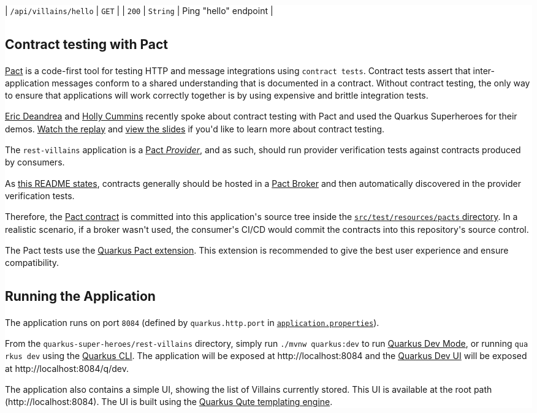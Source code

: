 | `/api/villains/hello`  | `GET`       |                | `200`           | `String`                                                                            | Ping "hello" endpoint                                                                                                              |

## Contract testing with Pact
[Pact](https://pact.io) is a code-first tool for testing HTTP and message integrations using `contract tests`. Contract tests assert that inter-application messages conform to a shared understanding that is documented in a contract. Without contract testing, the only way to ensure that applications will work correctly together is by using expensive and brittle integration tests.

[Eric Deandrea](https://developers.redhat.com/author/eric-deandrea) and [Holly Cummins](https://hollycummins.com) recently spoke about contract testing with Pact and used the Quarkus Superheroes for their demos. [Watch the replay](https://www.youtube.com/watch?v=vYwkDPrzqV8) and [view the slides](https://hollycummins.com/modern-microservices-testing-pitfalls-devoxx/) if you'd like to learn more about contract testing.

The `rest-villains` application is a [Pact _Provider_](https://docs.pact.io/provider), and as such, should run provider verification tests against contracts produced by consumers.

As [this README states](src/test/resources/pacts/README.md), contracts generally should be hosted in a [Pact Broker](https://docs.pact.io/pact_broker) and then automatically discovered in the provider verification tests.

Therefore, the [Pact contract](src/test/resources/pacts/rest-fights-rest-villains.json) is committed into this application's source tree inside the [`src/test/resources/pacts` directory](src/test/resources/pacts). In a realistic
scenario, if a broker wasn't used, the consumer's CI/CD would commit the contracts into this repository's source control.

The Pact tests use the [Quarkus Pact extension](https://github.com/quarkiverse/quarkus-pact). This extension is recommended to give the best user experience and ensure compatibility.

## Running the Application
The application runs on port `8084` (defined by `quarkus.http.port` in [`application.properties`](src/main/resources/application.properties)).

From the `quarkus-super-heroes/rest-villains` directory, simply run `./mvnw quarkus:dev` to run [Quarkus Dev Mode](https://quarkus.io/guides/maven-tooling#dev-mode), or running `quarkus dev` using the [Quarkus CLI](https://quarkus.io/guides/cli-tooling). The application will be exposed at http://localhost:8084 and the [Quarkus Dev UI](https://quarkus.io/guides/dev-ui) will be exposed at http://localhost:8084/q/dev.

The application also contains a simple UI, showing the list of Villains currently stored. This UI is available at the root path (http://localhost:8084). The UI is built using the [Quarkus Qute templating engine](https://quarkus.io/guides/qute).
